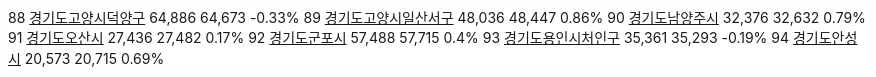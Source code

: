   <tr class="item">
    <td>88</td>
    <td><a href="/apt/경기도고양시덕양구">경기도고양시덕양구</a></td>
    <td>64,886</td>
    <td>64,673</td>
    <td>-0.33%</td>
  </tr>

  <tr class="item">
    <td>89</td>
    <td><a href="/apt/경기도고양시일산서구">경기도고양시일산서구</a></td>
    <td>48,036</td>
    <td>48,447</td>
    <td>0.86%</td>
  </tr>

  <tr class="item">
    <td>90</td>
    <td><a href="/apt/경기도남양주시">경기도남양주시</a></td>
    <td>32,376</td>
    <td>32,632</td>
    <td>0.79%</td>
  </tr>

  <tr class="item">
    <td>91</td>
    <td><a href="/apt/경기도오산시">경기도오산시</a></td>
    <td>27,436</td>
    <td>27,482</td>
    <td>0.17%</td>
  </tr>

  <tr class="item">
    <td>92</td>
    <td><a href="/apt/경기도군포시">경기도군포시</a></td>
    <td>57,488</td>
    <td>57,715</td>
    <td>0.4%</td>
  </tr>

  <tr class="item">
    <td>93</td>
    <td><a href="/apt/경기도용인시처인구">경기도용인시처인구</a></td>
    <td>35,361</td>
    <td>35,293</td>
    <td>-0.19%</td>
  </tr>

  <tr class="item">
    <td>94</td>
    <td><a href="/apt/경기도안성시">경기도안성시</a></td>
    <td>20,573</td>
    <td>20,715</td>
    <td>0.69%</td>
  </tr>
